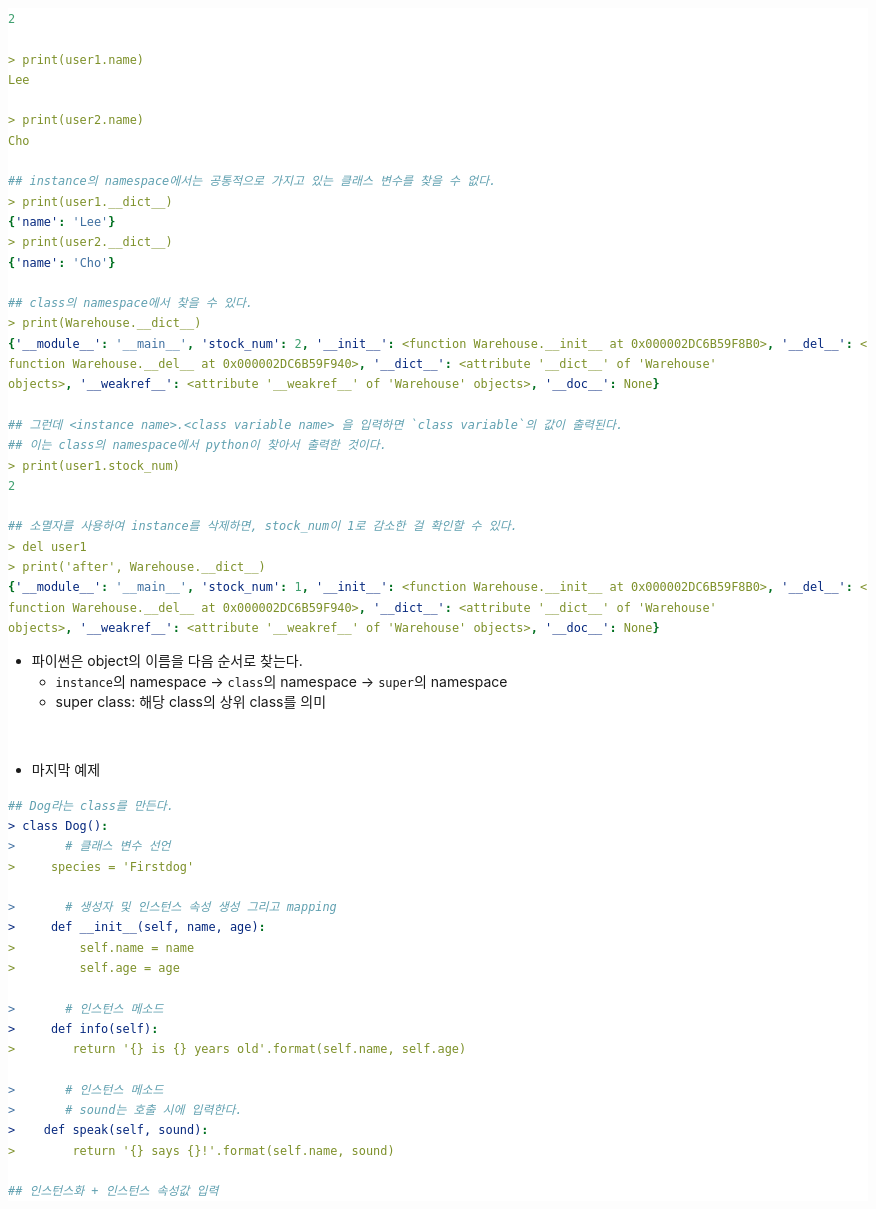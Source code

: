 ```yml
2

> print(user1.name)
Lee

> print(user2.name)
Cho

## instance의 namespace에서는 공통적으로 가지고 있는 클래스 변수를 찾을 수 없다.
> print(user1.__dict__)
{'name': 'Lee'}
> print(user2.__dict__)
{'name': 'Cho'}

## class의 namespace에서 찾을 수 있다.
> print(Warehouse.__dict__)
{'__module__': '__main__', 'stock_num': 2, '__init__': <function Warehouse.__init__ at 0x000002DC6B59F8B0>, '__del__': <function Warehouse.__del__ at 0x000002DC6B59F940>, '__dict__': <attribute '__dict__' of 'Warehouse'
objects>, '__weakref__': <attribute '__weakref__' of 'Warehouse' objects>, '__doc__': None}

## 그런데 <instance name>.<class variable name> 을 입력하면 `class variable`의 값이 출력된다.
## 이는 class의 namespace에서 python이 찾아서 출력한 것이다.
> print(user1.stock_num)
2

## 소멸자를 사용하여 instance를 삭제하면, stock_num이 1로 감소한 걸 확인할 수 있다.
> del user1
> print('after', Warehouse.__dict__)
{'__module__': '__main__', 'stock_num': 1, '__init__': <function Warehouse.__init__ at 0x000002DC6B59F8B0>, '__del__': <function Warehouse.__del__ at 0x000002DC6B59F940>, '__dict__': <attribute '__dict__' of 'Warehouse'
objects>, '__weakref__': <attribute '__weakref__' of 'Warehouse' objects>, '__doc__': None}

```

- 파이썬은 object의 이름을 다음 순서로 찾는다.
  - `instance`의 namespace -> `class`의 namespace -> `super`의 namespace
  - super class: 해당 class의 상위 class를 의미

<br>

- 마지막 예제

```yml
## Dog라는 class를 만든다.
> class Dog():
>       # 클래스 변수 선언
>     species = 'Firstdog'

>       # 생성자 및 인스턴스 속성 생성 그리고 mapping
>     def __init__(self, name, age):
>         self.name = name
>         self.age = age

>       # 인스턴스 메소드
>     def info(self):
>        return '{} is {} years old'.format(self.name, self.age)

>       # 인스턴스 메소드
>       # sound는 호출 시에 입력한다.
>    def speak(self, sound):
>        return '{} says {}!'.format(self.name, sound)

## 인스턴스화 + 인스턴스 속성값 입력
```